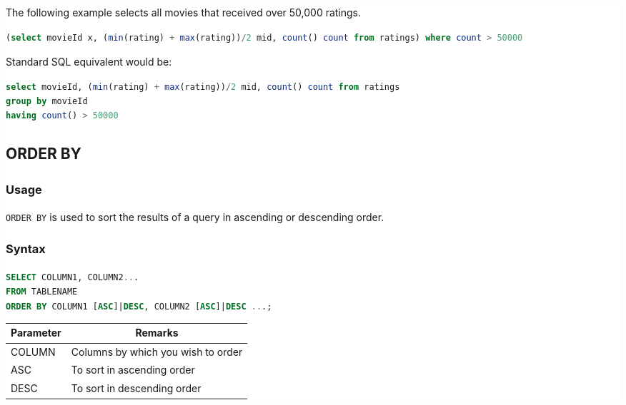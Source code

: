 The following example selects all movies that received over 50,000 ratings.

~~~ sql
(select movieId x, (min(rating) + max(rating))/2 mid, count() count from ratings) where count > 50000
~~~

Standard SQL equivalent would be:

~~~ sql
select movieId, (min(rating) + max(rating))/2 mid, count() count from ratings
group by movieId
having count() > 50000
~~~

## ORDER BY

### Usage
`ORDER BY` is used to sort the results of a query in ascending or descending order.

### Syntax
```sql
SELECT COLUMN1, COLUMN2...
FROM TABLENAME
ORDER BY COLUMN1 [ASC]|DESC, COLUMN2 [ASC]|DESC ...;
```

<table class="alt tall">
<thead>
<th>Parameter</th>
<th>Remarks</th>
</thead>
<tbody>

<tr>
<td class="param">COLUMN</td>
<td>
Columns by which you wish to order
</td>
</tr>

<tr>
<td class="param">ASC</td>
<td>
To sort in ascending order
</td>
</tr>

<tr>
<td class="param">DESC</td>
<td>
To sort in descending order
</td>
</tr>
